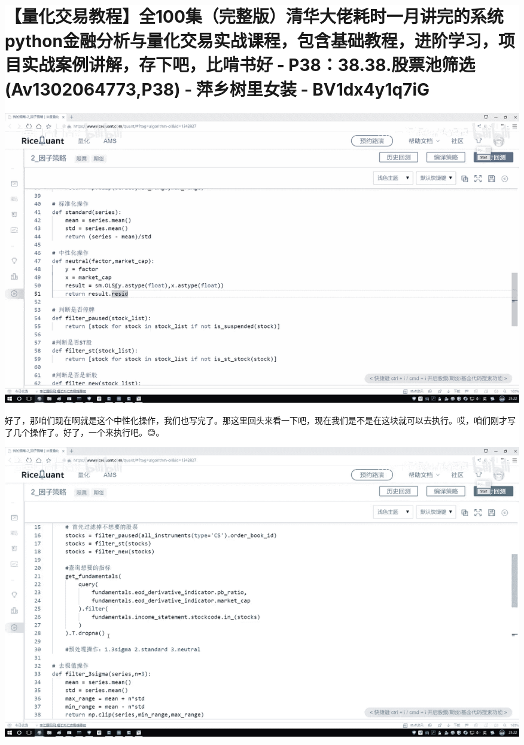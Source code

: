 # 【量化交易教程】全100集（完整版）清华大佬耗时一月讲完的系统python金融分析与量化交易实战课程，包含基础教程，进阶学习，项目实战案例讲解，存下吧，比啃书好 - P38：38.38.股票池筛选(Av1302064773,P38) - 萍乡树里女装 - BV1dx4y1q7iG

![](img/59d16f2acc8eb89f97002a9588ef7d9d_0.png)

好了，那咱们现在啊就是这个中性化操作，我们也写完了。那这里回头来看一下吧，现在我们是不是在这块就可以去执行。哎，咱们刚才写了几个操作了。好了，一个来执行吧。😊。



![](img/59d16f2acc8eb89f97002a9588ef7d9d_2.png)
